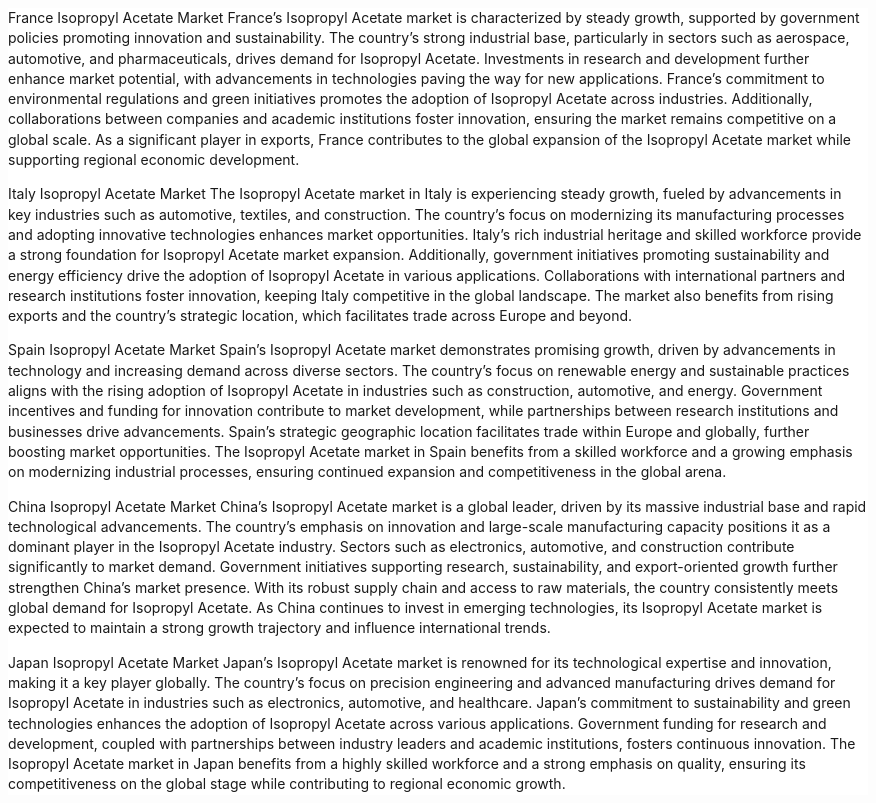 France Isopropyl Acetate Market
France’s Isopropyl Acetate market is characterized by steady growth, supported by government policies promoting innovation and sustainability. The country’s strong industrial base, particularly in sectors such as aerospace, automotive, and pharmaceuticals, drives demand for Isopropyl Acetate. Investments in research and development further enhance market potential, with advancements in technologies paving the way for new applications. France’s commitment to environmental regulations and green initiatives promotes the adoption of Isopropyl Acetate across industries. Additionally, collaborations between companies and academic institutions foster innovation, ensuring the market remains competitive on a global scale. As a significant player in exports, France contributes to the global expansion of the Isopropyl Acetate market while supporting regional economic development.

Italy Isopropyl Acetate Market
The Isopropyl Acetate market in Italy is experiencing steady growth, fueled by advancements in key industries such as automotive, textiles, and construction. The country’s focus on modernizing its manufacturing processes and adopting innovative technologies enhances market opportunities. Italy’s rich industrial heritage and skilled workforce provide a strong foundation for Isopropyl Acetate market expansion. Additionally, government initiatives promoting sustainability and energy efficiency drive the adoption of Isopropyl Acetate in various applications. Collaborations with international partners and research institutions foster innovation, keeping Italy competitive in the global landscape. The market also benefits from rising exports and the country’s strategic location, which facilitates trade across Europe and beyond.

Spain Isopropyl Acetate Market
Spain’s Isopropyl Acetate market demonstrates promising growth, driven by advancements in technology and increasing demand across diverse sectors. The country’s focus on renewable energy and sustainable practices aligns with the rising adoption of Isopropyl Acetate in industries such as construction, automotive, and energy. Government incentives and funding for innovation contribute to market development, while partnerships between research institutions and businesses drive advancements. Spain’s strategic geographic location facilitates trade within Europe and globally, further boosting market opportunities. The Isopropyl Acetate market in Spain benefits from a skilled workforce and a growing emphasis on modernizing industrial processes, ensuring continued expansion and competitiveness in the global arena.

China Isopropyl Acetate Market
China’s Isopropyl Acetate market is a global leader, driven by its massive industrial base and rapid technological advancements. The country’s emphasis on innovation and large-scale manufacturing capacity positions it as a dominant player in the Isopropyl Acetate industry. Sectors such as electronics, automotive, and construction contribute significantly to market demand. Government initiatives supporting research, sustainability, and export-oriented growth further strengthen China’s market presence. With its robust supply chain and access to raw materials, the country consistently meets global demand for Isopropyl Acetate. As China continues to invest in emerging technologies, its Isopropyl Acetate market is expected to maintain a strong growth trajectory and influence international trends.

Japan Isopropyl Acetate Market
Japan’s Isopropyl Acetate market is renowned for its technological expertise and innovation, making it a key player globally. The country’s focus on precision engineering and advanced manufacturing drives demand for Isopropyl Acetate in industries such as electronics, automotive, and healthcare. Japan’s commitment to sustainability and green technologies enhances the adoption of Isopropyl Acetate across various applications. Government funding for research and development, coupled with partnerships between industry leaders and academic institutions, fosters continuous innovation. The Isopropyl Acetate market in Japan benefits from a highly skilled workforce and a strong emphasis on quality, ensuring its competitiveness on the global stage while contributing to regional economic growth.
